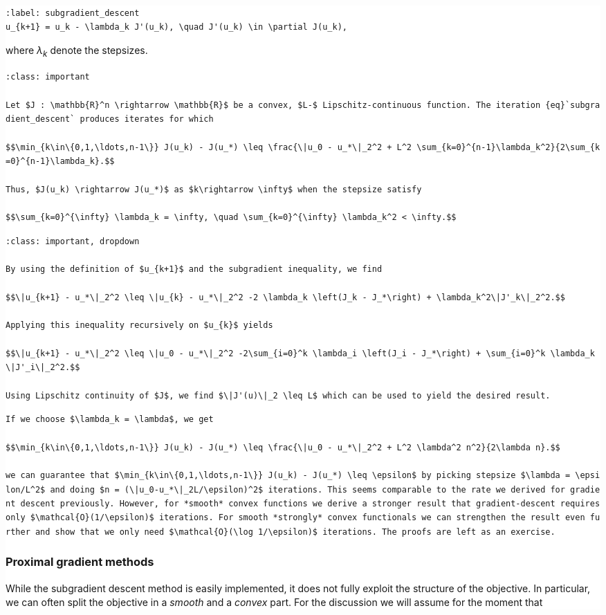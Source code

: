```{math}
:label: subgradient_descent
u_{k+1} = u_k - \lambda_k J'(u_k), \quad J'(u_k) \in \partial J(u_k),
```

where $\lambda_k$ denote the stepsizes.

```{admonition} Theorem: *Convergence of subgradient descent*
:class: important

Let $J : \mathbb{R}^n \rightarrow \mathbb{R}$ be a convex, $L-$ Lipschitz-continuous function. The iteration {eq}`subgradient_descent` produces iterates for which

$$\min_{k\in\{0,1,\ldots,n-1\}} J(u_k) - J(u_*) \leq \frac{\|u_0 - u_*\|_2^2 + L^2 \sum_{k=0}^{n-1}\lambda_k^2}{2\sum_{k=0}^{n-1}\lambda_k}.$$

Thus, $J(u_k) \rightarrow J(u_*)$ as $k\rightarrow \infty$ when the stepsize satisfy

$$\sum_{k=0}^{\infty} \lambda_k = \infty, \quad \sum_{k=0}^{\infty} \lambda_k^2 < \infty.$$
```

```{admonition} Proof
:class: important, dropdown

By using the definition of $u_{k+1}$ and the subgradient inequality, we find

$$\|u_{k+1} - u_*\|_2^2 \leq \|u_{k} - u_*\|_2^2 -2 \lambda_k \left(J_k - J_*\right) + \lambda_k^2\|J'_k\|_2^2.$$

Applying this inequality recursively on $u_{k}$ yields

$$\|u_{k+1} - u_*\|_2^2 \leq \|u_0 - u_*\|_2^2 -2\sum_{i=0}^k \lambda_i \left(J_i - J_*\right) + \sum_{i=0}^k \lambda_k \|J'_i\|_2^2.$$

Using Lipschitz continuity of $J$, we find $\|J'(u)\|_2 \leq L$ which can be used to yield the desired result.
```

```{admonition} Remark: *Convergence rate for a fixed stepsize*
If we choose $\lambda_k = \lambda$, we get

$$\min_{k\in\{0,1,\ldots,n-1\}} J(u_k) - J(u_*) \leq \frac{\|u_0 - u_*\|_2^2 + L^2 \lambda^2 n^2}{2\lambda n}.$$

we can guarantee that $\min_{k\in\{0,1,\ldots,n-1\}} J(u_k) - J(u_*) \leq \epsilon$ by picking stepsize $\lambda = \epsilon/L^2$ and doing $n = (\|u_0-u_*\|_2L/\epsilon)^2$ iterations. This seems comparable to the rate we derived for gradient descent previously. However, for *smooth* convex functions we derive a stronger result that gradient-descent requires only $\mathcal{O}(1/\epsilon)$ iterations. For smooth *strongly* convex functionals we can strengthen the result even further and show that we only need $\mathcal{O}(\log 1/\epsilon)$ iterations. The proofs are left as an exercise.
```

### Proximal gradient methods

While the subgradient descent method is easily implemented, it does not fully exploit the structure of the objective. In particular, we can often split the objective in a *smooth* and a *convex* part. For the discussion we will assume for the moment that
